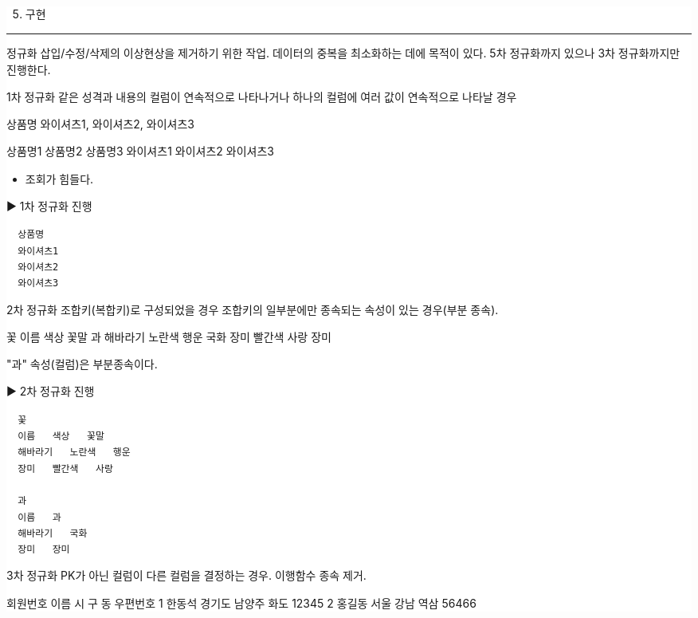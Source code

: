 5. 구현


-----------------------------------------------------------------------------------------------------------------------------
정규화
   삽입/수정/삭제의 이상현상을 제거하기 위한 작업.
   데이터의 중복을 최소화하는 데에 목적이 있다.
   5차 정규화까지 있으나 3차 정규화까지만 진행한다.

1차 정규화
   같은 성격과 내용의 컬럼이 연속적으로 나타나거나
   하나의 컬럼에 여러 값이 연속적으로 나타날 경우

   상품명
   와이셔츠1, 와이셔츠2, 와이셔츠3

   상품명1   상품명2   상품명3
   와이셔츠1   와이셔츠2   와이셔츠3

   * 조회가 힘들다.

   ▶ 1차 정규화 진행
   
      상품명
      와이셔츠1
      와이셔츠2
      와이셔츠3


2차 정규화
   조합키(복합키)로 구성되었을 경우 조합키의 일부분에만 종속되는 속성이 있는 경우(부분 종속).

   꽃
   이름   색상   꽃말   과
   해바라기   노란색   행운   국화
   장미   빨간색   사랑   장미

   "과" 속성(컬럼)은 부분종속이다.

   ▶ 2차 정규화 진행
   
      꽃
      이름   색상   꽃말
      해바라기   노란색   행운
      장미   빨간색   사랑

      과
      이름   과
      해바라기   국화
      장미   장미

3차 정규화
   PK가 아닌 컬럼이 다른 컬럼을 결정하는 경우.
   이행함수 종속 제거.

   회원번호   이름   시   구   동   우편번호
   1   한동석   경기도   남양주   화도   12345
   2   홍길동   서울   강남   역삼   56466
